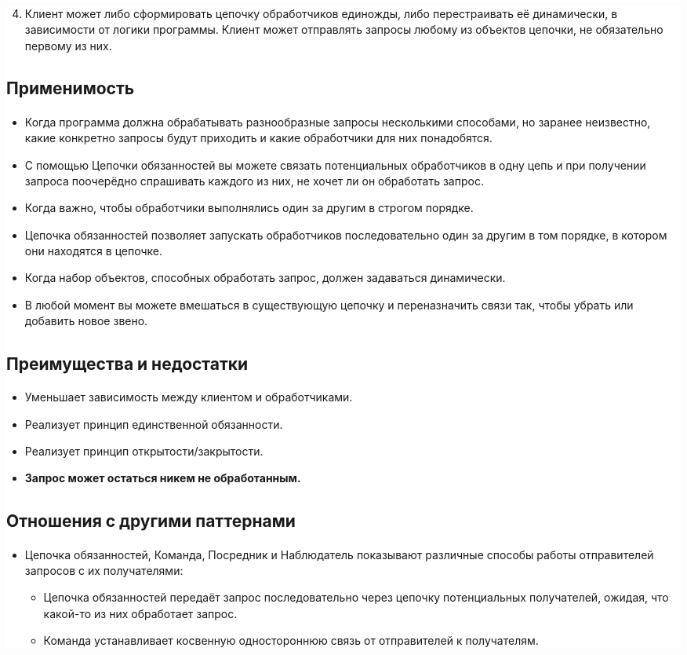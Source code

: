 4. Клиент может либо сформировать цепочку обработчиков
единожды, либо перестраивать её динамически, в
зависимости от логики программы. Клиент может
отправлять запросы любому из объектов цепочки, не
обязательно первому из них.

## Применимость

- Когда программа должна обрабатывать разнообразные
запросы несколькими способами, но заранее неизвестно,
какие конкретно запросы будут приходить и какие
обработчики для них понадобятся.

- С помощью Цепочки обязанностей вы можете связать
потенциальных обработчиков в одну цепь и при получении
запроса поочерёдно спрашивать каждого из них, не хочет
ли он обработать запрос.

- Когда важно, чтобы обработчики выполнялись один за
другим в строгом порядке.

- Цепочка обязанностей позволяет запускать обработчиков
последовательно один за другим в том порядке, в котором
они находятся в цепочке.

- Когда набор объектов, способных обработать запрос,
должен задаваться динамически.

- В любой момент вы можете вмешаться в существующую
цепочку и переназначить связи так, чтобы убрать или
добавить новое звено.

## Преимущества и недостатки

- Уменьшает зависимость между клиентом и обработчиками.

- Реализует принцип единственной обязанности.
  
- Реализует принцип открытости/закрытости.
  
- __Запрос может остаться никем не обработанным.__

## Отношения с другими паттернами

- Цепочка обязанностей, Команда, Посредник и
Наблюдатель показывают различные способы работы
отправителей запросов с их получателями:

  - Цепочка обязанностей передаёт запрос последовательно
через цепочку потенциальных получателей, ожидая, что
какой-то из них обработает запрос.

  - Команда устанавливает косвенную одностороннюю связь
от отправителей к получателям.
